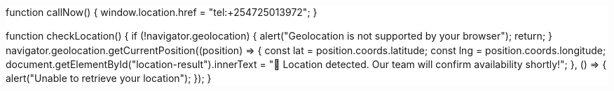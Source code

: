   function callNow() {
    window.location.href = "tel:+254725013972";
  }

  function checkLocation() {
    if (!navigator.geolocation) {
      alert("Geolocation is not supported by your browser");
      return;
    }
    navigator.geolocation.getCurrentPosition((position) => {
      const lat = position.coords.latitude;
      const lng = position.coords.longitude;
      document.getElementById("location-result").innerText =
        "📍 Location detected. Our team will confirm availability shortly!";
    }, () => {
      alert("Unable to retrieve your location");
    });
  }
</script>
</body>
</html>
